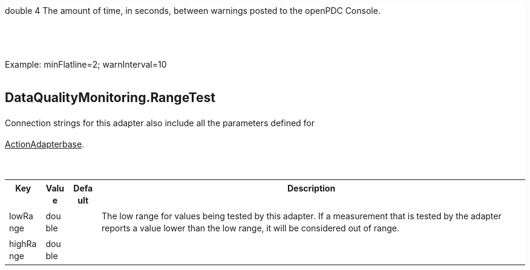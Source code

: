 <td>double</td>

<td>4</td>

<td>The amount of time, in seconds, between warnings posted to the openPDC Console.</td>

</tr>

</tbody>

</table>

<p><br>

<br>

Example: <span class="codeInline">minFlatline=2; warnInterval=10 </span></p>

<h2><a name="DataQualityMonitoring.RangeTest"></a>DataQualityMonitoring.RangeTest</h2>

<p>Connection strings for this adapter also include all the parameters defined for

<a href="#ActionAdapterbase">ActionAdapterbase</a>.<br>

<br>

</p>

<table>

<tbody>

<tr>

<th>Key </th>

<th>Value </th>

<th>Default </th>

<th>Description </th>

</tr>

<tr>

<td>lowRange</td>

<td>double</td>

<td>&nbsp;</td>

<td>The low range for values being tested by this adapter. If a measurement that is tested by the adapter reports a value lower than the low range, it will be considered out of range.</td>

</tr>

<tr>

<td>highRange</td>

<td>double</td>

<td>&nbsp;</td>
